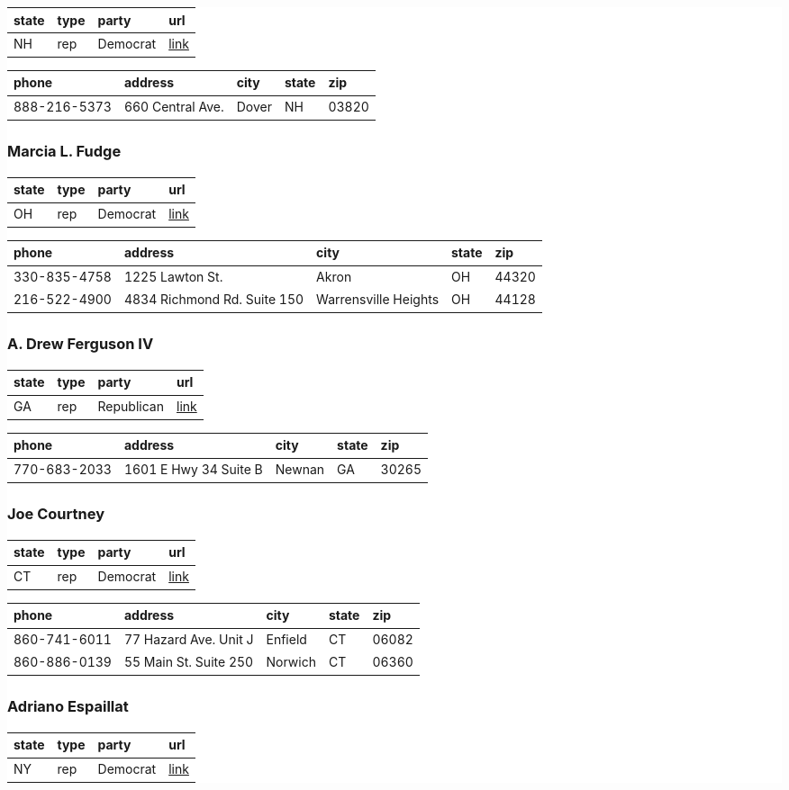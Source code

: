 | state | type | party | url |
|:----- |:---- |:----- |:--- |
| NH | rep | Democrat | [link](https://shea-porter.house.gov) |

| phone | address | city | state | zip |
|:----- |:------- |:---- |:----- |:--- |
| 888-216-5373 | 660 Central Ave.   | Dover | NH | 03820 |


### Marcia L. Fudge

| state | type | party | url |
|:----- |:---- |:----- |:--- |
| OH | rep | Democrat | [link](https://fudge.house.gov) |

| phone | address | city | state | zip |
|:----- |:------- |:---- |:----- |:--- |
| 330-835-4758 | 1225 Lawton St.   | Akron | OH | 44320 |
| 216-522-4900 | 4834 Richmond Rd.  Suite 150 | Warrensville Heights | OH | 44128 |


### A. Drew Ferguson IV

| state | type | party | url |
|:----- |:---- |:----- |:--- |
| GA | rep | Republican | [link](https://ferguson.house.gov) |

| phone | address | city | state | zip |
|:----- |:------- |:---- |:----- |:--- |
| 770-683-2033 | 1601 E Hwy 34  Suite B | Newnan | GA | 30265 |


### Joe Courtney

| state | type | party | url |
|:----- |:---- |:----- |:--- |
| CT | rep | Democrat | [link](https://courtney.house.gov) |

| phone | address | city | state | zip |
|:----- |:------- |:---- |:----- |:--- |
| 860-741-6011 | 77 Hazard Ave. Unit J  | Enfield | CT | 06082 |
| 860-886-0139 | 55 Main St.  Suite 250 | Norwich | CT | 06360 |


### Adriano Espaillat

| state | type | party | url |
|:----- |:---- |:----- |:--- |
| NY | rep | Democrat | [link](https://espaillat.house.gov) |
